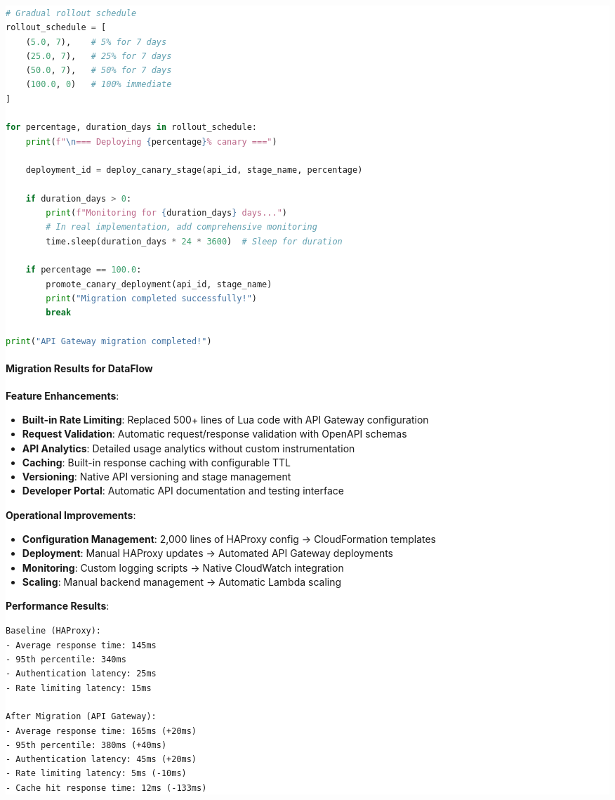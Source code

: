 ```python
# Gradual rollout schedule
rollout_schedule = [
    (5.0, 7),    # 5% for 7 days
    (25.0, 7),   # 25% for 7 days  
    (50.0, 7),   # 50% for 7 days
    (100.0, 0)   # 100% immediate
]

for percentage, duration_days in rollout_schedule:
    print(f"\n=== Deploying {percentage}% canary ===")
    
    deployment_id = deploy_canary_stage(api_id, stage_name, percentage)
    
    if duration_days > 0:
        print(f"Monitoring for {duration_days} days...")
        # In real implementation, add comprehensive monitoring
        time.sleep(duration_days * 24 * 3600)  # Sleep for duration
    
    if percentage == 100.0:
        promote_canary_deployment(api_id, stage_name)
        print("Migration completed successfully!")
        break

print("API Gateway migration completed!")
```


#### Migration Results for DataFlow

**Feature Enhancements**:

- **Built-in Rate Limiting**: Replaced 500+ lines of Lua code with API Gateway configuration
- **Request Validation**: Automatic request/response validation with OpenAPI schemas
- **API Analytics**: Detailed usage analytics without custom instrumentation
- **Caching**: Built-in response caching with configurable TTL
- **Versioning**: Native API versioning and stage management
- **Developer Portal**: Automatic API documentation and testing interface

**Operational Improvements**:

- **Configuration Management**: 2,000 lines of HAProxy config → CloudFormation templates
- **Deployment**: Manual HAProxy updates → Automated API Gateway deployments
- **Monitoring**: Custom logging scripts → Native CloudWatch integration
- **Scaling**: Manual backend management → Automatic Lambda scaling

**Performance Results**:

```
Baseline (HAProxy):
- Average response time: 145ms
- 95th percentile: 340ms
- Authentication latency: 25ms
- Rate limiting latency: 15ms

After Migration (API Gateway):
- Average response time: 165ms (+20ms)
- 95th percentile: 380ms (+40ms)
- Authentication latency: 45ms (+20ms)
- Rate limiting latency: 5ms (-10ms)
- Cache hit response time: 12ms (-133ms)
```
